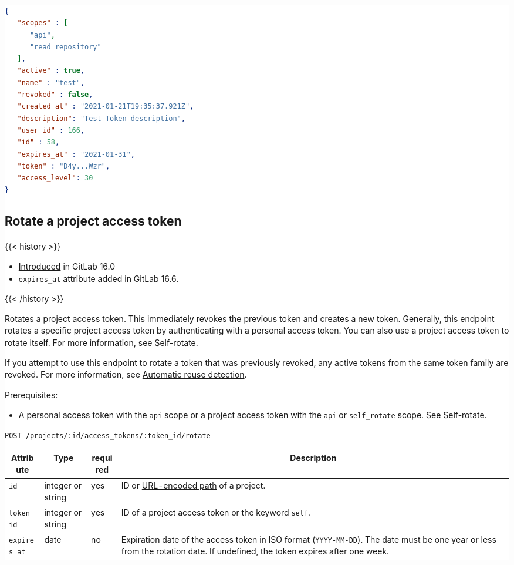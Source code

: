 ```json
{
   "scopes" : [
      "api",
      "read_repository"
   ],
   "active" : true,
   "name" : "test",
   "revoked" : false,
   "created_at" : "2021-01-21T19:35:37.921Z",
   "description": "Test Token description",
   "user_id" : 166,
   "id" : 58,
   "expires_at" : "2021-01-31",
   "token" : "D4y...Wzr",
   "access_level": 30
}
```

## Rotate a project access token

{{< history >}}

- [Introduced](https://gitlab.com/gitlab-org/gitlab/-/issues/403042) in GitLab 16.0
- `expires_at` attribute [added](https://gitlab.com/gitlab-org/gitlab/-/issues/416795) in GitLab 16.6.

{{< /history >}}

Rotates a project access token. This immediately revokes the previous token and creates a new token. Generally, this endpoint rotates a specific project access token by authenticating with a personal access token. You can also use a project access token to rotate itself. For more information, see [Self-rotate](#self-rotate).

If you attempt to use this endpoint to rotate a token that was previously revoked, any active tokens from the same
token family are revoked. For more information, see [Automatic reuse detection](personal_access_tokens.md#automatic-reuse-detection).

Prerequisites:

- A personal access token with the [`api` scope](../user/profile/personal_access_tokens.md#personal-access-token-scopes) or a project access token with the [`api` or `self_rotate` scope](../user/profile/personal_access_tokens.md#personal-access-token-scopes). See [Self-rotate](#self-rotate).

```plaintext
POST /projects/:id/access_tokens/:token_id/rotate
```

| Attribute    | Type              | required | Description |
| ------------ | ----------------- | -------- | ----------- |
| `id`         | integer or string | yes      | ID or [URL-encoded path](rest/_index.md#namespaced-paths) of a project. |
| `token_id`   | integer or string | yes      | ID of a project access token or the keyword `self`. |
| `expires_at` | date              | no       | Expiration date of the access token in ISO format (`YYYY-MM-DD`). The date must be one year or less from the rotation date. If undefined, the token expires after one week. |
